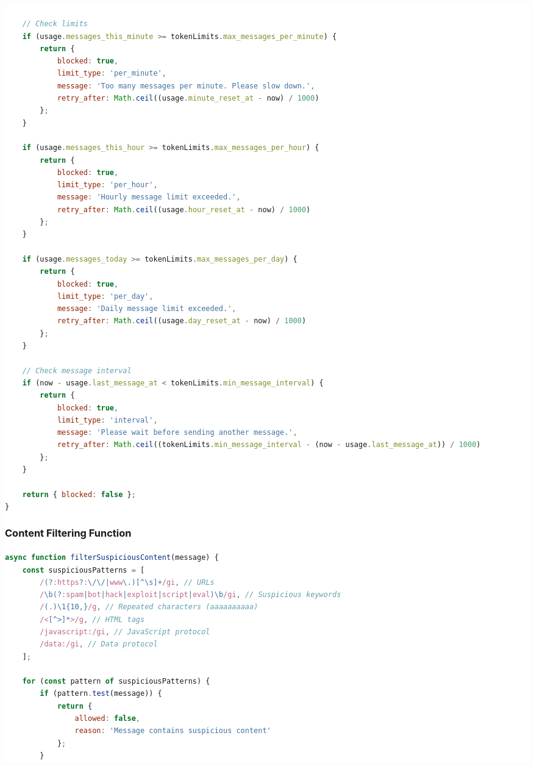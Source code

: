 ```javascript
    
    // Check limits
    if (usage.messages_this_minute >= tokenLimits.max_messages_per_minute) {
        return {
            blocked: true,
            limit_type: 'per_minute',
            message: 'Too many messages per minute. Please slow down.',
            retry_after: Math.ceil((usage.minute_reset_at - now) / 1000)
        };
    }
    
    if (usage.messages_this_hour >= tokenLimits.max_messages_per_hour) {
        return {
            blocked: true,
            limit_type: 'per_hour',
            message: 'Hourly message limit exceeded.',
            retry_after: Math.ceil((usage.hour_reset_at - now) / 1000)
        };
    }
    
    if (usage.messages_today >= tokenLimits.max_messages_per_day) {
        return {
            blocked: true,
            limit_type: 'per_day',
            message: 'Daily message limit exceeded.',
            retry_after: Math.ceil((usage.day_reset_at - now) / 1000)
        };
    }
    
    // Check message interval
    if (now - usage.last_message_at < tokenLimits.min_message_interval) {
        return {
            blocked: true,
            limit_type: 'interval',
            message: 'Please wait before sending another message.',
            retry_after: Math.ceil((tokenLimits.min_message_interval - (now - usage.last_message_at)) / 1000)
        };
    }
    
    return { blocked: false };
}
```

### Content Filtering Function
```javascript
async function filterSuspiciousContent(message) {
    const suspiciousPatterns = [
        /(?:https?:\/\/|www\.)[^\s]+/gi, // URLs
        /\b(?:spam|bot|hack|exploit|script|eval)\b/gi, // Suspicious keywords
        /(.)\1{10,}/g, // Repeated characters (aaaaaaaaaa)
        /<[^>]*>/g, // HTML tags
        /javascript:/gi, // JavaScript protocol
        /data:/gi, // Data protocol
    ];
    
    for (const pattern of suspiciousPatterns) {
        if (pattern.test(message)) {
            return { 
                allowed: false, 
                reason: 'Message contains suspicious content' 
            };
        }
```